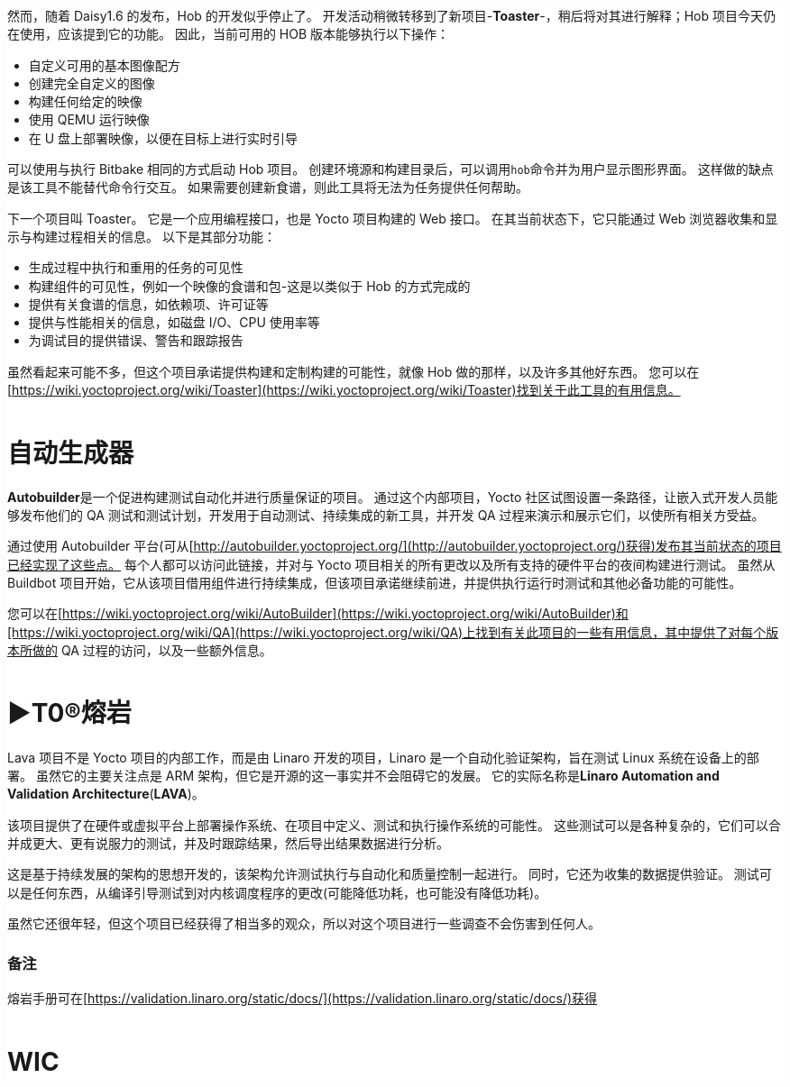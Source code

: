 然而，随着 Daisy1.6 的发布，Hob 的开发似乎停止了。 开发活动稍微转移到了新项目-**Toaster**-，稍后将对其进行解释；Hob 项目今天仍在使用，应该提到它的功能。 因此，当前可用的 HOB 版本能够执行以下操作：

*   自定义可用的基本图像配方
*   创建完全自定义的图像
*   构建任何给定的映像
*   使用 QEMU 运行映像
*   在 U 盘上部署映像，以便在目标上进行实时引导

可以使用与执行 Bitbake 相同的方式启动 Hob 项目。 创建环境源和构建目录后，可以调用`hob`命令并为用户显示图形界面。 这样做的缺点是该工具不能替代命令行交互。 如果需要创建新食谱，则此工具将无法为任务提供任何帮助。

下一个项目叫 Toaster。 它是一个应用编程接口，也是 Yocto 项目构建的 Web 接口。 在其当前状态下，它只能通过 Web 浏览器收集和显示与构建过程相关的信息。 以下是其部分功能：

*   生成过程中执行和重用的任务的可见性
*   构建组件的可见性，例如一个映像的食谱和包-这是以类似于 Hob 的方式完成的
*   提供有关食谱的信息，如依赖项、许可证等
*   提供与性能相关的信息，如磁盘 I/O、CPU 使用率等
*   为调试目的提供错误、警告和跟踪报告

虽然看起来可能不多，但这个项目承诺提供构建和定制构建的可能性，就像 Hob 做的那样，以及许多其他好东西。 您可以在[https://wiki.yoctoproject.org/wiki/Toaster](https://wiki.yoctoproject.org/wiki/Toaster)找到关于此工具的有用信息。

# 自动生成器

**Autobuilder**是一个促进构建测试自动化并进行质量保证的项目。 通过这个内部项目，Yocto 社区试图设置一条路径，让嵌入式开发人员能够发布他们的 QA 测试和测试计划，开发用于自动测试、持续集成的新工具，并开发 QA 过程来演示和展示它们，以使所有相关方受益。

通过使用 Autobuilder 平台(可从[http://autobuilder.yoctoproject.org/](http://autobuilder.yoctoproject.org/)获得)发布其当前状态的项目已经实现了这些点。 每个人都可以访问此链接，并对与 Yocto 项目相关的所有更改以及所有支持的硬件平台的夜间构建进行测试。 虽然从 Buildbot 项目开始，它从该项目借用组件进行持续集成，但该项目承诺继续前进，并提供执行运行时测试和其他必备功能的可能性。

您可以在[https://wiki.yoctoproject.org/wiki/AutoBuilder](https://wiki.yoctoproject.org/wiki/AutoBuilder)和[https://wiki.yoctoproject.org/wiki/QA](https://wiki.yoctoproject.org/wiki/QA)上找到有关此项目的一些有用信息，其中提供了对每个版本所做的 QA 过程的访问，以及一些额外信息。

# ►T0®熔岩

Lava 项目不是 Yocto 项目的内部工作，而是由 Linaro 开发的项目，Linaro 是一个自动化验证架构，旨在测试 Linux 系统在设备上的部署。 虽然它的主要关注点是 ARM 架构，但它是开源的这一事实并不会阻碍它的发展。 它的实际名称是**Linaro Automation and Validation Architecture**(**LAVA**)。

该项目提供了在硬件或虚拟平台上部署操作系统、在项目中定义、测试和执行操作系统的可能性。 这些测试可以是各种复杂的，它们可以合并成更大、更有说服力的测试，并及时跟踪结果，然后导出结果数据进行分析。

这是基于持续发展的架构的思想开发的，该架构允许测试执行与自动化和质量控制一起进行。 同时，它还为收集的数据提供验证。 测试可以是任何东西，从编译引导测试到对内核调度程序的更改(可能降低功耗，也可能没有降低功耗)。

虽然它还很年轻，但这个项目已经获得了相当多的观众，所以对这个项目进行一些调查不会伤害到任何人。

### 备注

熔岩手册可在[https://validation.linaro.org/static/docs/](https://validation.linaro.org/static/docs/)获得

# WIC
